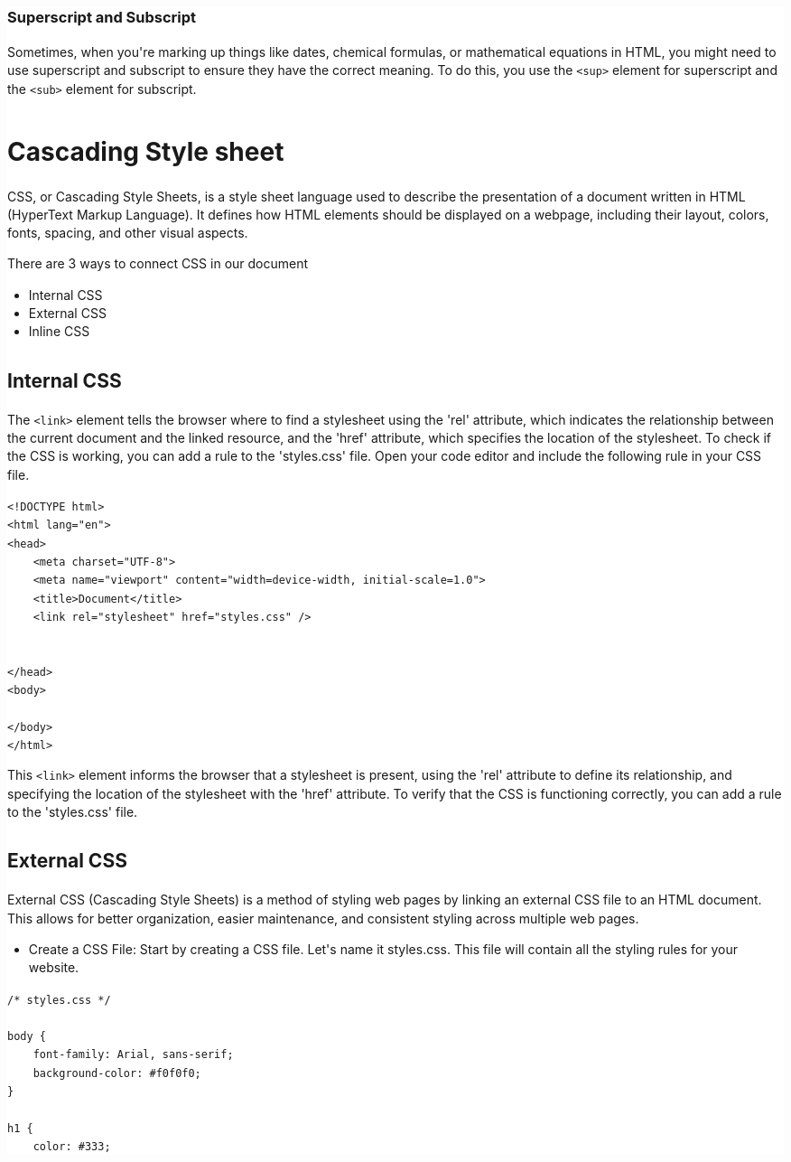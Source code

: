 ### Superscript and Subscript
Sometimes, when you're marking up things like dates, chemical formulas, or mathematical equations in HTML, you might need to use superscript and subscript to ensure they have the correct meaning. To do this, you use the ```<sup>``` element for superscript and the ```<sub>``` element for subscript.  



# Cascading Style sheet
CSS, or Cascading Style Sheets, is a style sheet language used to describe the presentation of a document written in HTML (HyperText Markup Language). It defines how HTML elements should be displayed on a webpage, including their layout, colors, fonts, spacing, and other visual aspects.

There are 3 ways to connect CSS  in our document  
* Internal CSS
* External CSS
* Inline CSS

## Internal CSS

The `<link>` element tells the browser where to find a stylesheet using the 'rel' attribute, which indicates the relationship between the current document and the linked resource, and the 'href' attribute, which specifies the location of the stylesheet. To check if the CSS is working, you can add a rule to the 'styles.css' file. Open your code editor and include the following rule in your CSS file.

```
<!DOCTYPE html>
<html lang="en">
<head>
    <meta charset="UTF-8">
    <meta name="viewport" content="width=device-width, initial-scale=1.0">
    <title>Document</title>
    <link rel="stylesheet" href="styles.css" />


</head>
<body>
   
</body>
</html>
```


This `<link>` element informs the browser that a stylesheet is present, using the 'rel' attribute to define its relationship, and specifying the location of the stylesheet with the 'href' attribute. To verify that the CSS is functioning correctly, you can add a rule to the 'styles.css' file.

## External CSS
External CSS (Cascading Style Sheets) is a method of styling web pages by linking an external CSS file to an HTML document. This allows for better organization, easier maintenance, and consistent styling across multiple web pages.
* Create a CSS File:
Start by creating a CSS file. Let's name it styles.css. This file will contain all the styling rules for your website.
```
/* styles.css */

body {
    font-family: Arial, sans-serif;
    background-color: #f0f0f0;
}

h1 {
    color: #333;
```